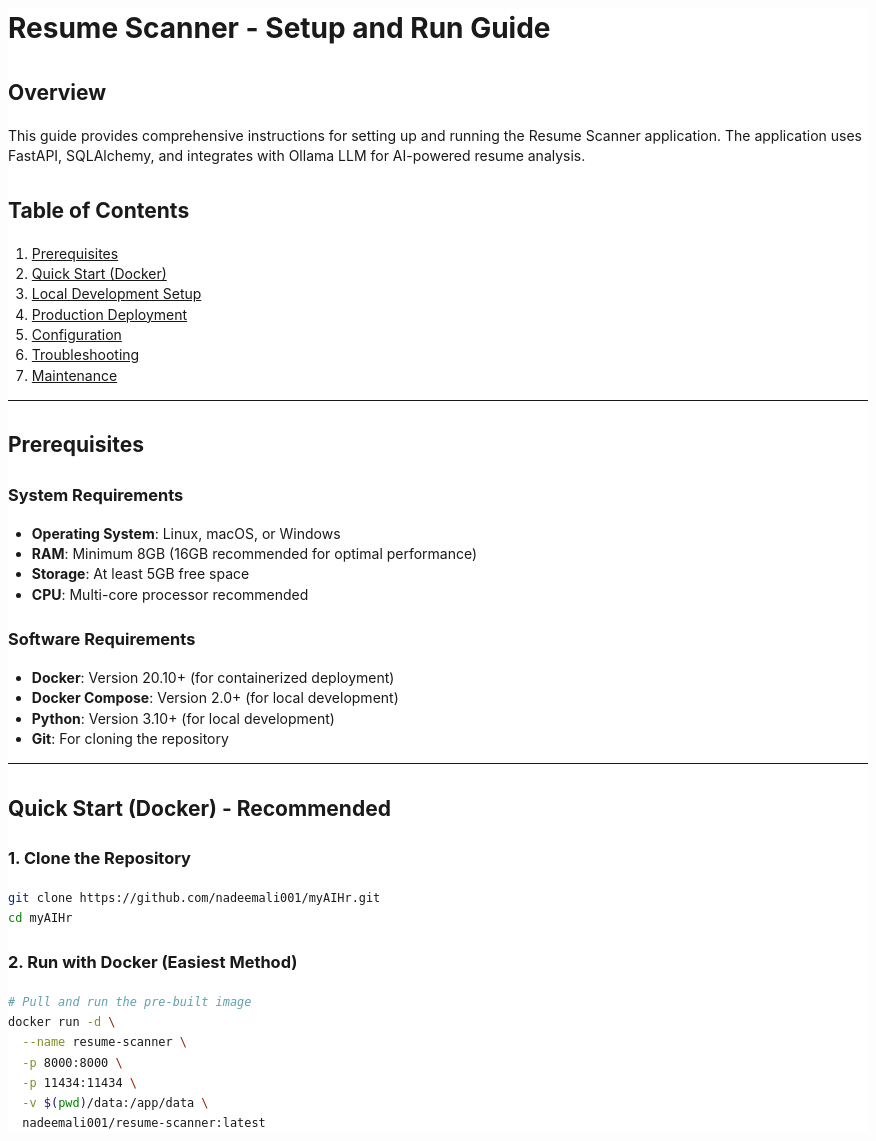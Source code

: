# Resume Scanner - Setup and Run Guide

## Overview
This guide provides comprehensive instructions for setting up and running the Resume Scanner application. The application uses FastAPI, SQLAlchemy, and integrates with Ollama LLM for AI-powered resume analysis.

## Table of Contents
1. [Prerequisites](#prerequisites)
2. [Quick Start (Docker)](#quick-start-docker)
3. [Local Development Setup](#local-development-setup)
4. [Production Deployment](#production-deployment)
5. [Configuration](#configuration)
6. [Troubleshooting](#troubleshooting)
7. [Maintenance](#maintenance)

---

## Prerequisites

### System Requirements
- **Operating System**: Linux, macOS, or Windows
- **RAM**: Minimum 8GB (16GB recommended for optimal performance)
- **Storage**: At least 5GB free space
- **CPU**: Multi-core processor recommended

### Software Requirements
- **Docker**: Version 20.10+ (for containerized deployment)
- **Docker Compose**: Version 2.0+ (for local development)
- **Python**: Version 3.10+ (for local development)
- **Git**: For cloning the repository

---

## Quick Start (Docker) - Recommended

### 1. Clone the Repository
```bash
git clone https://github.com/nadeemali001/myAIHr.git
cd myAIHr
```

### 2. Run with Docker (Easiest Method)
```bash
# Pull and run the pre-built image
docker run -d \
  --name resume-scanner \
  -p 8000:8000 \
  -p 11434:11434 \
  -v $(pwd)/data:/app/data \
  nadeemali001/resume-scanner:latest
```

